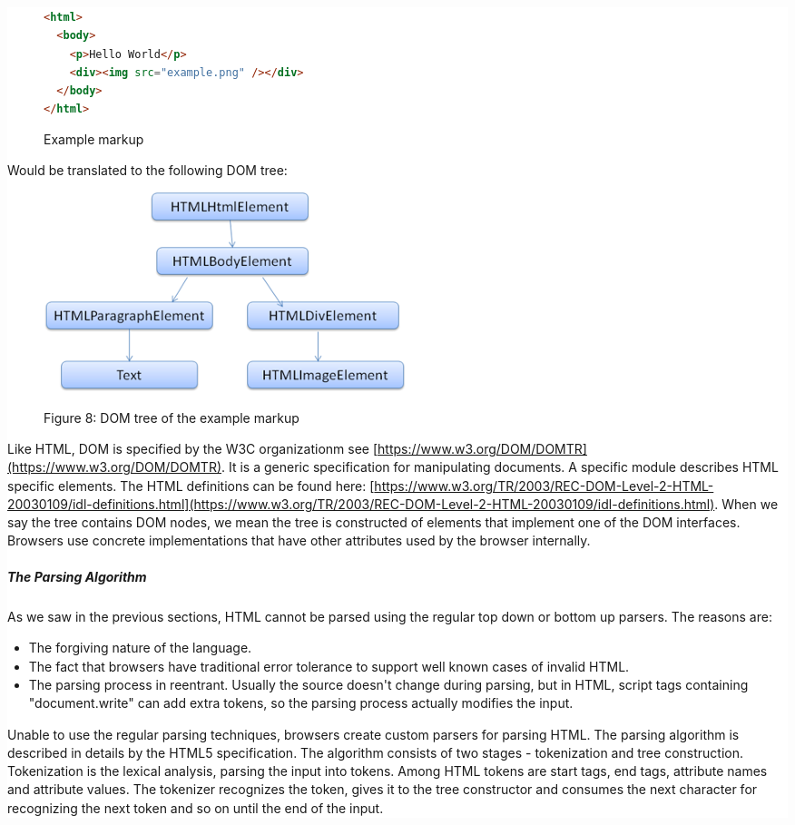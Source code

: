 <figure>

```html
<html>
  <body>
    <p>Hello World</p>
    <div><img src="example.png" /></div>
  </body>
</html>
```

  <figcaption>Example markup</figcaption>
</figure>

Would be translated to the following DOM tree:

<figure>

![DOM tree of the example markup](images/dom-tree-of-the-example-markup.png)

  <figcaption>Figure 8: DOM tree of the example markup</figcaption>
</figure>

Like HTML, DOM is specified by the W3C organizationm see [https://www.w3.org/DOM/DOMTR](https://www.w3.org/DOM/DOMTR). It is a generic specification for manipulating documents. A specific module describes HTML specific elements. The HTML definitions can be found here: [https://www.w3.org/TR/2003/REC-DOM-Level-2-HTML-20030109/idl-definitions.html](https://www.w3.org/TR/2003/REC-DOM-Level-2-HTML-20030109/idl-definitions.html). When we say the tree contains DOM nodes, we mean the tree is constructed of elements that implement one of the DOM interfaces. Browsers use concrete implementations that have other attributes used by the browser internally.

##### The Parsing Algorithm

As we saw in the previous sections, HTML cannot be parsed using the regular top down or bottom up parsers. The reasons are:

- The forgiving nature of the language.
- The fact that browsers have traditional error tolerance to support well known cases of invalid HTML.
- The parsing process in reentrant. Usually the source doesn't change during parsing, but in HTML, script tags containing "document.write" can add extra tokens, so the parsing process actually modifies the input.

Unable to use the regular parsing techniques, browsers create custom parsers for parsing HTML. The parsing algorithm is described in details by the HTML5 specification. The algorithm consists of two stages - tokenization and tree construction. Tokenization is the lexical analysis, parsing the input into tokens. Among HTML tokens are start tags, end tags, attribute names and attribute values. The tokenizer recognizes the token, gives it to the tree constructor and consumes the next character for recognizing the next token and so on until the end of the input.
